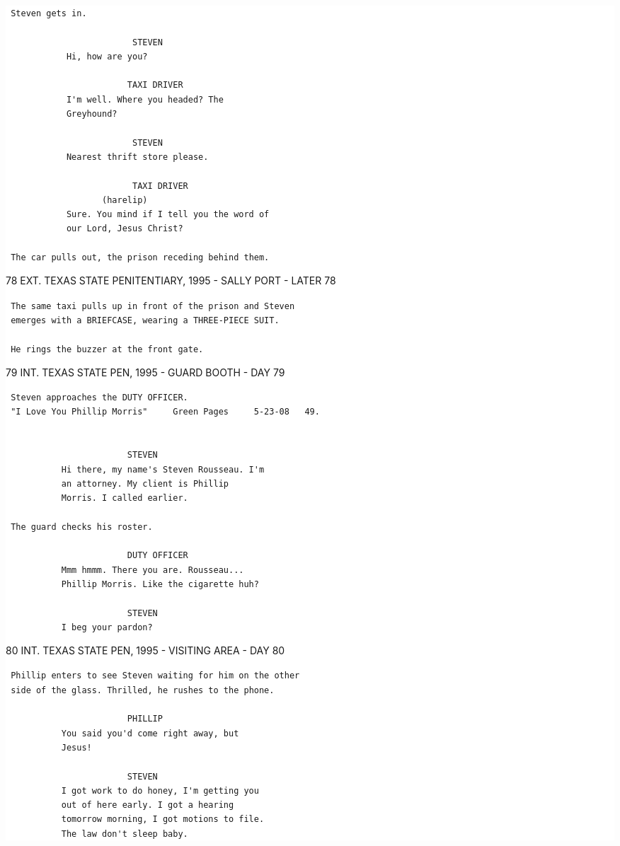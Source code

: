      Steven gets in.

                             STEVEN
                Hi, how are you?

                            TAXI DRIVER
                I'm well. Where you headed? The
                Greyhound?

                             STEVEN
                Nearest thrift store please.

                             TAXI DRIVER
                       (harelip)
                Sure. You mind if I tell you the word of
                our Lord, Jesus Christ?

     The car pulls out, the prison receding behind them.


78   EXT. TEXAS STATE PENITENTIARY, 1995 - SALLY PORT - LATER 78

     The same taxi pulls up in front of the prison and Steven
     emerges with a BRIEFCASE, wearing a THREE-PIECE SUIT.

     He rings the buzzer at the front gate.


79   INT. TEXAS STATE PEN, 1995 - GUARD BOOTH - DAY               79

     Steven approaches the DUTY OFFICER.
     "I Love You Phillip Morris"     Green Pages     5-23-08   49.


                            STEVEN
               Hi there, my name's Steven Rousseau. I'm
               an attorney. My client is Phillip
               Morris. I called earlier.

     The guard checks his roster.

                            DUTY OFFICER
               Mmm hmmm. There you are. Rousseau...
               Phillip Morris. Like the cigarette huh?

                            STEVEN
               I beg your pardon?


80   INT. TEXAS STATE PEN, 1995 - VISITING AREA - DAY            80

     Phillip enters to see Steven waiting for him on the other
     side of the glass. Thrilled, he rushes to the phone.

                            PHILLIP
               You said you'd come right away, but
               Jesus!

                            STEVEN
               I got work to do honey, I'm getting you
               out of here early. I got a hearing
               tomorrow morning, I got motions to file.
               The law don't sleep baby.
